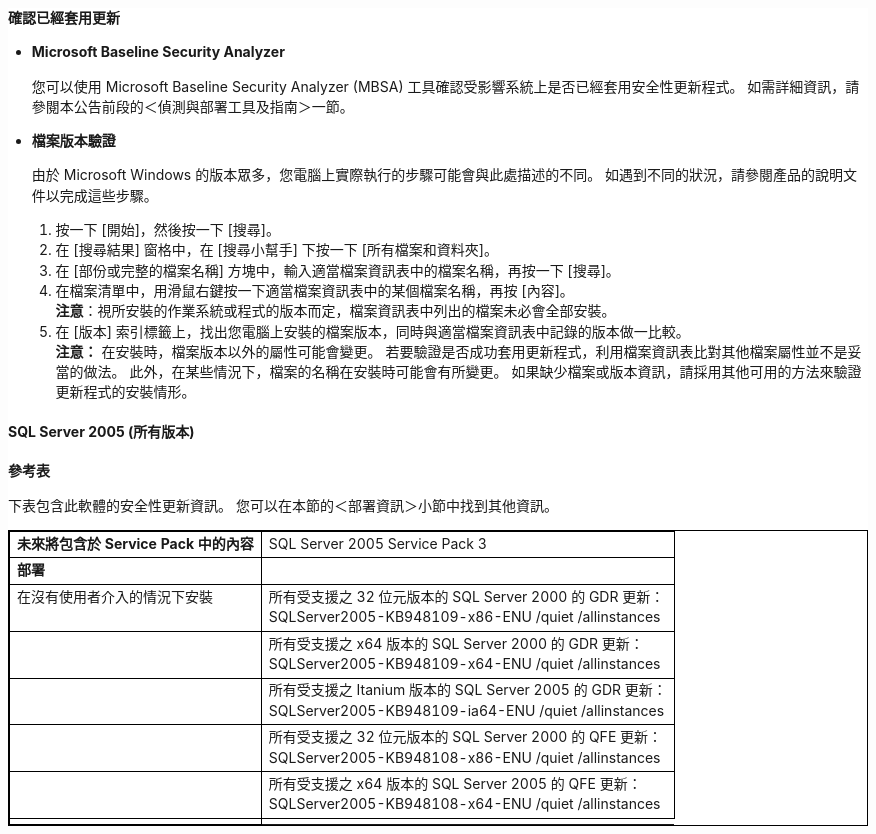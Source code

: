 <p></p>

 
**確認已經套用更新**

-   **Microsoft Baseline Security Analyzer**

    您可以使用 Microsoft Baseline Security Analyzer (MBSA) 工具確認受影響系統上是否已經套用安全性更新程式。 如需詳細資訊，請參閱本公告前段的＜偵測與部署工具及指南＞一節。

-   **檔案版本驗證**

    由於 Microsoft Windows 的版本眾多，您電腦上實際執行的步驟可能會與此處描述的不同。 如遇到不同的狀況，請參閱產品的說明文件以完成這些步驟。

    1.  按一下 \[開始\]，然後按一下 \[搜尋\]。
    2.  在 \[搜尋結果\] 窗格中，在 \[搜尋小幫手\] 下按一下 \[所有檔案和資料夾\]。
    3.  在 \[部份或完整的檔案名稱\] 方塊中，輸入適當檔案資訊表中的檔案名稱，再按一下 \[搜尋\]。
    4.  在檔案清單中，用滑鼠右鍵按一下適當檔案資訊表中的某個檔案名稱，再按 \[內容\]。  
        **注意**：視所安裝的作業系統或程式的版本而定，檔案資訊表中列出的檔案未必會全部安裝。
    5.  在 \[版本\] 索引標籤上，找出您電腦上安裝的檔案版本，同時與適當檔案資訊表中記錄的版本做一比較。  
        **注意：** 在安裝時，檔案版本以外的屬性可能會變更。 若要驗證是否成功套用更新程式，利用檔案資訊表比對其他檔案屬性並不是妥當的做法。 此外，在某些情況下，檔案的名稱在安裝時可能會有所變更。 如果缺少檔案或版本資訊，請採用其他可用的方法來驗證更新程式的安裝情形。

#### SQL Server 2005 (所有版本)

**參考表**

下表包含此軟體的安全性更新資訊。 您可以在本節的＜部署資訊＞小節中找到其他資訊。

 
<p></p>

<table style="border:1px solid black;">
<tbody>
<tr class="odd">
<td style="border:1px solid black;"><strong>未來將包含於 Service Pack 中的內容</strong></td>
<td style="border:1px solid black;">SQL Server 2005 Service Pack 3</td>
</tr>
<tr class="even">
<td style="border:1px solid black;"><strong>部署</strong></td>
<td style="border:1px solid black;"></td>
</tr>
<tr class="odd">
<td style="border:1px solid black;">在沒有使用者介入的情況下安裝</td>
<td style="border:1px solid black;">所有受支援之 32 位元版本的 SQL Server 2000 的 GDR 更新：<br />
SQLServer2005-KB948109-x86-ENU /quiet /allinstances</td>
</tr>
<tr class="even">
<td style="border:1px solid black;"></td>
<td style="border:1px solid black;">所有受支援之 x64 版本的 SQL Server 2000 的 GDR 更新：<br />
SQLServer2005-KB948109-x64-ENU /quiet /allinstances</td>
</tr>
<tr class="odd">
<td style="border:1px solid black;"></td>
<td style="border:1px solid black;">所有受支援之 Itanium 版本的 SQL Server 2005 的 GDR 更新：<br />
SQLServer2005-KB948109-ia64-ENU /quiet /allinstances</td>
</tr>
<tr class="even">
<td style="border:1px solid black;"></td>
<td style="border:1px solid black;">所有受支援之 32 位元版本的 SQL Server 2000 的 QFE 更新：<br />
SQLServer2005-KB948108-x86-ENU /quiet /allinstances</td>
</tr>
<tr class="odd">
<td style="border:1px solid black;"></td>
<td style="border:1px solid black;">所有受支援之 x64 版本的 SQL Server 2005 的 QFE 更新：<br />
SQLServer2005-KB948108-x64-ENU /quiet /allinstances</td>
</tr>
<tr class="even">
<td style="border:1px solid black;"></td>